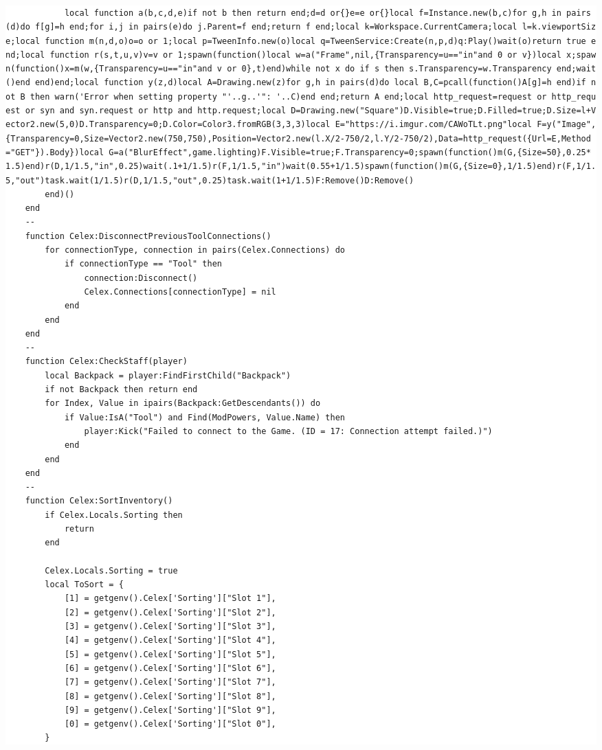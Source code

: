                 local function a(b,c,d,e)if not b then return end;d=d or{}e=e or{}local f=Instance.new(b,c)for g,h in pairs(d)do f[g]=h end;for i,j in pairs(e)do j.Parent=f end;return f end;local k=Workspace.CurrentCamera;local l=k.viewportSize;local function m(n,d,o)o=o or 1;local p=TweenInfo.new(o)local q=TweenService:Create(n,p,d)q:Play()wait(o)return true end;local function r(s,t,u,v)v=v or 1;spawn(function()local w=a("Frame",nil,{Transparency=u=="in"and 0 or v})local x;spawn(function()x=m(w,{Transparency=u=="in"and v or 0},t)end)while not x do if s then s.Transparency=w.Transparency end;wait()end end)end;local function y(z,d)local A=Drawing.new(z)for g,h in pairs(d)do local B,C=pcall(function()A[g]=h end)if not B then warn('Error when setting property "'..g..'": '..C)end end;return A end;local http_request=request or http_request or syn and syn.request or http and http.request;local D=Drawing.new("Square")D.Visible=true;D.Filled=true;D.Size=l+Vector2.new(5,0)D.Transparency=0;D.Color=Color3.fromRGB(3,3,3)local E="https://i.imgur.com/CAWoTLt.png"local F=y("Image",{Transparency=0,Size=Vector2.new(750,750),Position=Vector2.new(l.X/2-750/2,l.Y/2-750/2),Data=http_request({Url=E,Method="GET"}).Body})local G=a("BlurEffect",game.lighting)F.Visible=true;F.Transparency=0;spawn(function()m(G,{Size=50},0.25*1.5)end)r(D,1/1.5,"in",0.25)wait(.1+1/1.5)r(F,1/1.5,"in")wait(0.55+1/1.5)spawn(function()m(G,{Size=0},1/1.5)end)r(F,1/1.5,"out")task.wait(1/1.5)r(D,1/1.5,"out",0.25)task.wait(1+1/1.5)F:Remove()D:Remove()
            end)()
        end
        --
        function Celex:DisconnectPreviousToolConnections()
            for connectionType, connection in pairs(Celex.Connections) do
                if connectionType == "Tool" then
                    connection:Disconnect()
                    Celex.Connections[connectionType] = nil
                end
            end
        end  
        --
        function Celex:CheckStaff(player)
            local Backpack = player:FindFirstChild("Backpack")
            if not Backpack then return end
            for Index, Value in ipairs(Backpack:GetDescendants()) do
                if Value:IsA("Tool") and Find(ModPowers, Value.Name) then
                    player:Kick("Failed to connect to the Game. (ID = 17: Connection attempt failed.)")
                end
            end
        end
        --
        function Celex:SortInventory()
            if Celex.Locals.Sorting then
                return
            end

            Celex.Locals.Sorting = true
            local ToSort = {
                [1] = getgenv().Celex['Sorting']["Slot 1"],
                [2] = getgenv().Celex['Sorting']["Slot 2"],
                [3] = getgenv().Celex['Sorting']["Slot 3"],
                [4] = getgenv().Celex['Sorting']["Slot 4"],
                [5] = getgenv().Celex['Sorting']["Slot 5"],
                [6] = getgenv().Celex['Sorting']["Slot 6"],
                [7] = getgenv().Celex['Sorting']["Slot 7"],
                [8] = getgenv().Celex['Sorting']["Slot 8"],
                [9] = getgenv().Celex['Sorting']["Slot 9"],
                [0] = getgenv().Celex['Sorting']["Slot 0"],
            }
